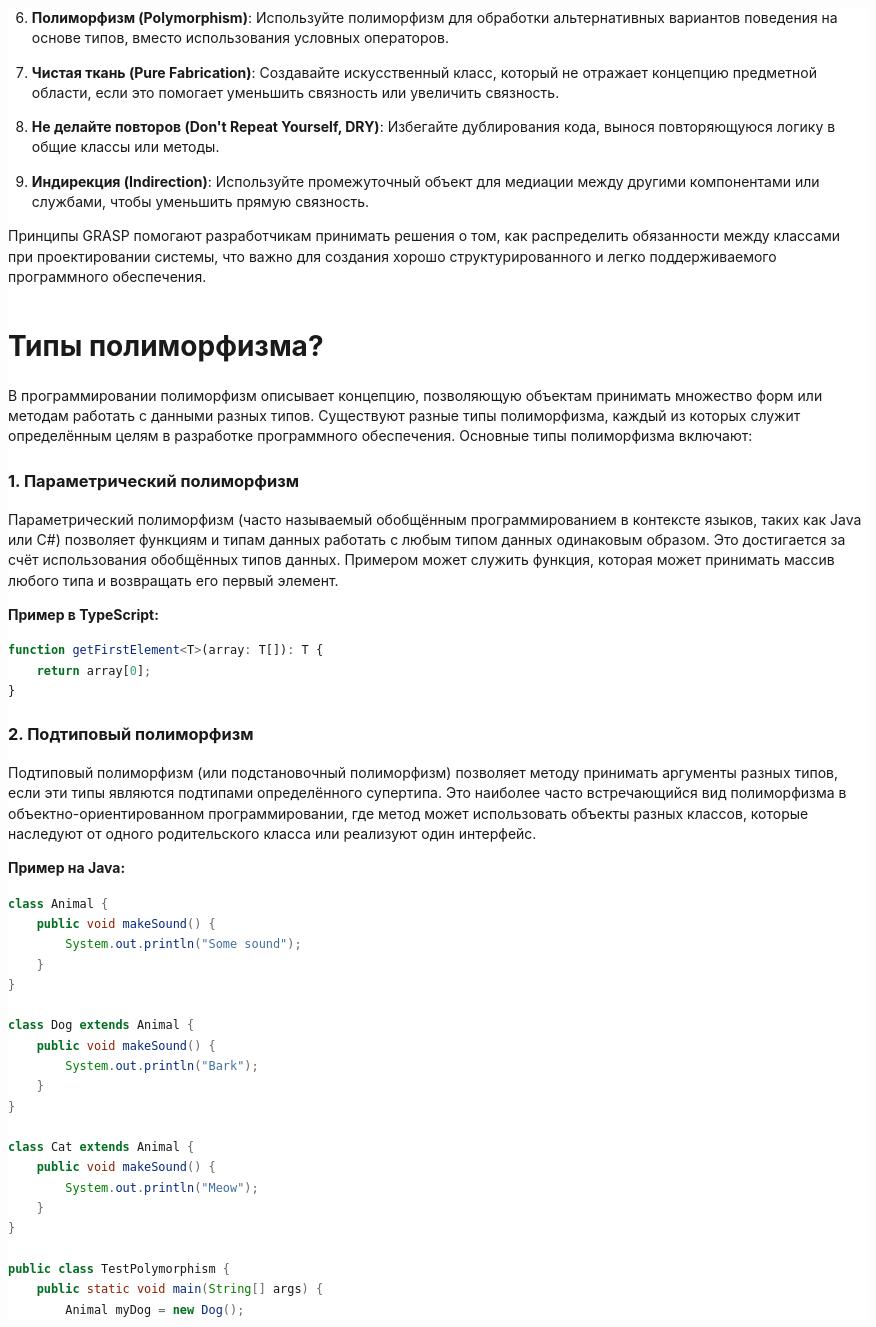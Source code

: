 6. **Полиморфизм (Polymorphism)**: Используйте полиморфизм для обработки альтернативных вариантов поведения на основе типов, вместо использования условных операторов.

7. **Чистая ткань (Pure Fabrication)**: Создавайте искусственный класс, который не отражает концепцию предметной области, если это помогает уменьшить связность или увеличить связность.

8. **Не делайте повторов (Don't Repeat Yourself, DRY)**: Избегайте дублирования кода, вынося повторяющуюся логику в общие классы или методы.

9. **Индирекция (Indirection)**: Используйте промежуточный объект для медиации между другими компонентами или службами, чтобы уменьшить прямую связность.

Принципы GRASP помогают разработчикам принимать решения о том, как распределить обязанности между классами при проектировании системы, что важно для создания хорошо структурированного и легко поддерживаемого программного обеспечения.

# Типы полиморфизма?
В программировании полиморфизм описывает концепцию, позволяющую объектам принимать множество форм или методам работать с данными разных типов. Существуют разные типы полиморфизма, каждый из которых служит определённым целям в разработке программного обеспечения. Основные типы полиморфизма включают:

### 1. Параметрический полиморфизм

Параметрический полиморфизм (часто называемый обобщённым программированием в контексте языков, таких как Java или C#) позволяет функциям и типам данных работать с любым типом данных одинаковым образом. Это достигается за счёт использования обобщённых типов данных. Примером может служить функция, которая может принимать массив любого типа и возвращать его первый элемент.

**Пример в TypeScript:**

```typescript
function getFirstElement<T>(array: T[]): T {
    return array[0];
}
```

### 2. Подтиповый полиморфизм

Подтиповый полиморфизм (или подстановочный полиморфизм) позволяет методу принимать аргументы разных типов, если эти типы являются подтипами определённого супертипа. Это наиболее часто встречающийся вид полиморфизма в объектно-ориентированном программировании, где метод может использовать объекты разных классов, которые наследуют от одного родительского класса или реализуют один интерфейс.

**Пример на Java:**

```java
class Animal {
    public void makeSound() {
        System.out.println("Some sound");
    }
}

class Dog extends Animal {
    public void makeSound() {
        System.out.println("Bark");
    }
}

class Cat extends Animal {
    public void makeSound() {
        System.out.println("Meow");
    }
}

public class TestPolymorphism {
    public static void main(String[] args) {
        Animal myDog = new Dog();
```